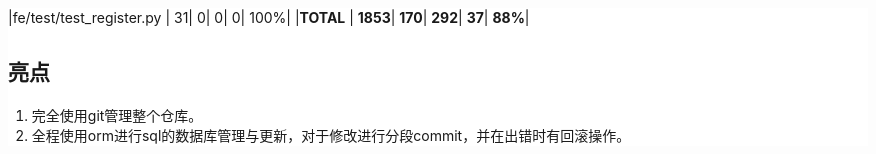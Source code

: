 |fe/test/test_register.py        |   31|     0|     0|     0|  100%|
|**TOTAL**                           | **1853**|   **170**|   **292**|    **37**|   **88%**|

## 亮点

1. 完全使用git管理整个仓库。
1. 全程使用orm进行sql的数据库管理与更新，对于修改进行分段commit，并在出错时有回滚操作。
